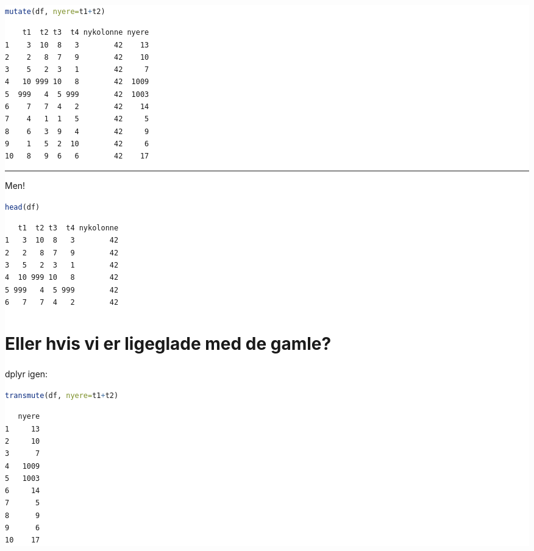 ```r
mutate(df, nyere=t1+t2)
```

```
    t1  t2 t3  t4 nykolonne nyere
1    3  10  8   3        42    13
2    2   8  7   9        42    10
3    5   2  3   1        42     7
4   10 999 10   8        42  1009
5  999   4  5 999        42  1003
6    7   7  4   2        42    14
7    4   1  1   5        42     5
8    6   3  9   4        42     9
9    1   5  2  10        42     6
10   8   9  6   6        42    17
```
***
Men!

```r
head(df)
```

```
   t1  t2 t3  t4 nykolonne
1   3  10  8   3        42
2   2   8  7   9        42
3   5   2  3   1        42
4  10 999 10   8        42
5 999   4  5 999        42
6   7   7  4   2        42
```

Eller hvis vi er ligeglade med de gamle?
=======================
dplyr igen:

```r
transmute(df, nyere=t1+t2)
```

```
   nyere
1     13
2     10
3      7
4   1009
5   1003
6     14
7      5
8      9
9      6
10    17
```
